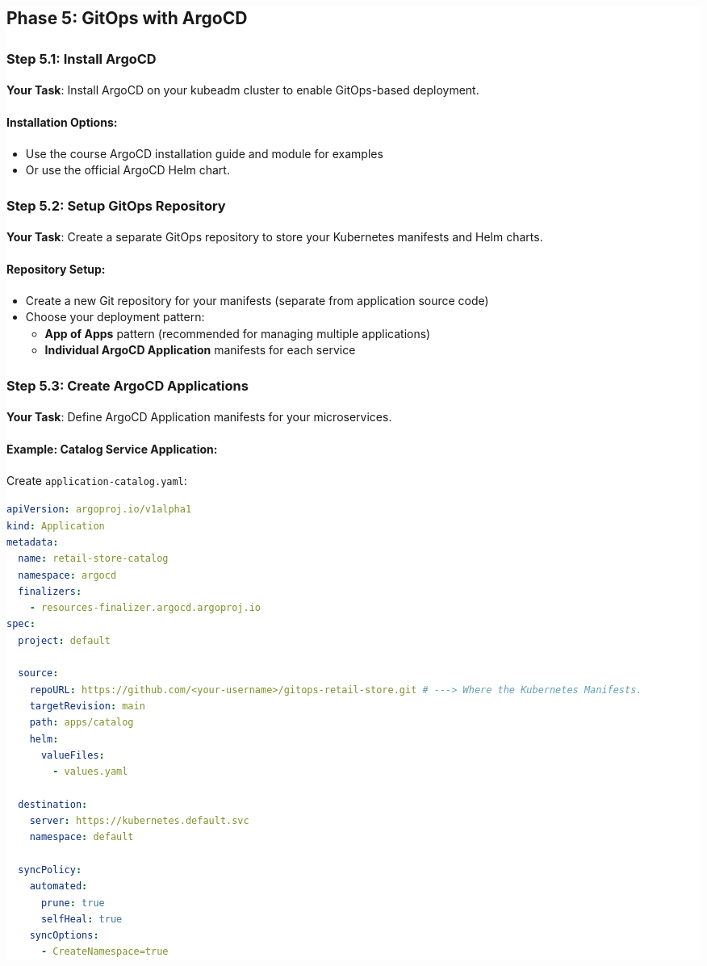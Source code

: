 
## **Phase 5: GitOps with ArgoCD**

### **Step 5.1: Install ArgoCD**

**Your Task**: Install ArgoCD on your kubeadm cluster to enable GitOps-based deployment.

#### **Installation Options**:
- Use the course ArgoCD installation guide and module for examples
- Or use the official ArgoCD Helm chart.

### **Step 5.2: Setup GitOps Repository**

**Your Task**: Create a separate GitOps repository to store your Kubernetes manifests and Helm charts.

#### **Repository Setup**:
- Create a new Git repository for your manifests (separate from application source code)
- Choose your deployment pattern:
  - **App of Apps** pattern (recommended for managing multiple applications)
  - **Individual ArgoCD Application** manifests for each service

### **Step 5.3: Create ArgoCD Applications**

**Your Task**: Define ArgoCD Application manifests for your microservices.

#### **Example: Catalog Service Application**:

Create `application-catalog.yaml`:

```yaml
apiVersion: argoproj.io/v1alpha1
kind: Application
metadata:
  name: retail-store-catalog
  namespace: argocd
  finalizers:
    - resources-finalizer.argocd.argoproj.io
spec:
  project: default
  
  source:
    repoURL: https://github.com/<your-username>/gitops-retail-store.git # ---> Where the Kubernetes Manifests. 
    targetRevision: main
    path: apps/catalog
    helm:
      valueFiles:
        - values.yaml
  
  destination:
    server: https://kubernetes.default.svc
    namespace: default
  
  syncPolicy:
    automated:
      prune: true
      selfHeal: true
    syncOptions:
      - CreateNamespace=true
```
